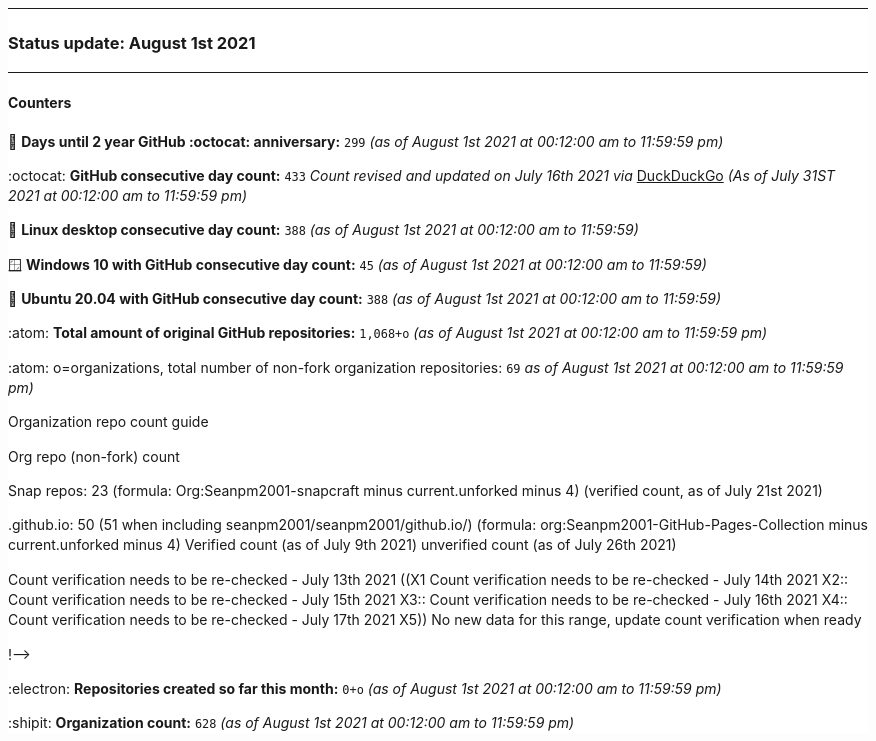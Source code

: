 
***

### Status update: August 1st 2021

***

#### Counters





🎂 **Days until 2 year GitHub :octocat: anniversary:** `299` _(as of August 1st 2021 at 00:12:00 am to 11:59:59 pm)_ 

:octocat: **GitHub consecutive day count:** `433` _Count revised and updated on July 16th 2021 via_ [DuckDuckGo](https://duckduckgo.com/?t=ffab&q=Days+since+May+25th+2020&ia=answer) _(As of July 31ST 2021 at 00:12:00 am to 11:59:59 pm)_ 

🐧 **Linux desktop consecutive day count:** `388` _(as of August 1st 2021 at 00:12:00 am to 11:59:59)_  

🪟 **Windows 10 with GitHub consecutive day count:** `45` _(as of August 1st 2021 at 00:12:00 am to 11:59:59)_  

🐧 **Ubuntu 20.04 with GitHub consecutive day count:** `388`  _(as of August 1st 2021 at 00:12:00 am to 11:59:59)_  

:atom: **Total amount of original GitHub repositories:** `1,068+o` _(as of August 1st 2021 at 00:12:00 am to 11:59:59 pm)_ 

:atom: o=organizations, total number of non-fork organization repositories: `69` _as of August 1st 2021 at 00:12:00 am to 11:59:59 pm)_ 

Organization repo count guide

Org repo (non-fork) count

Snap repos: 23 (formula: Org:Seanpm2001-snapcraft minus current.unforked minus 4) (verified count, as of July 21st 2021)

.github.io: 50 (51 when including seanpm2001/seanpm2001/github.io/) (formula: org:Seanpm2001-GitHub-Pages-Collection minus current.unforked minus 4) Verified count (as of July 9th 2021) unverified count (as of July 26th 2021)

Count verification needs to be re-checked - July 13th 2021 ((X1
Count verification needs to be re-checked - July 14th 2021 X2::
Count verification needs to be re-checked - July 15th 2021 X3::
Count verification needs to be re-checked - July 16th 2021 X4::
Count verification needs to be re-checked - July 17th 2021 X5))
No new data for this range, update count verification when ready

!-->

:electron: **Repositories created so far this month:** `0+o` _(as of August 1st 2021 at 00:12:00 am to 11:59:59 pm)_ 

:shipit: **Organization count:** `628` _(as of August 1st 2021 at 00:12:00 am to 11:59:59 pm)_ 

